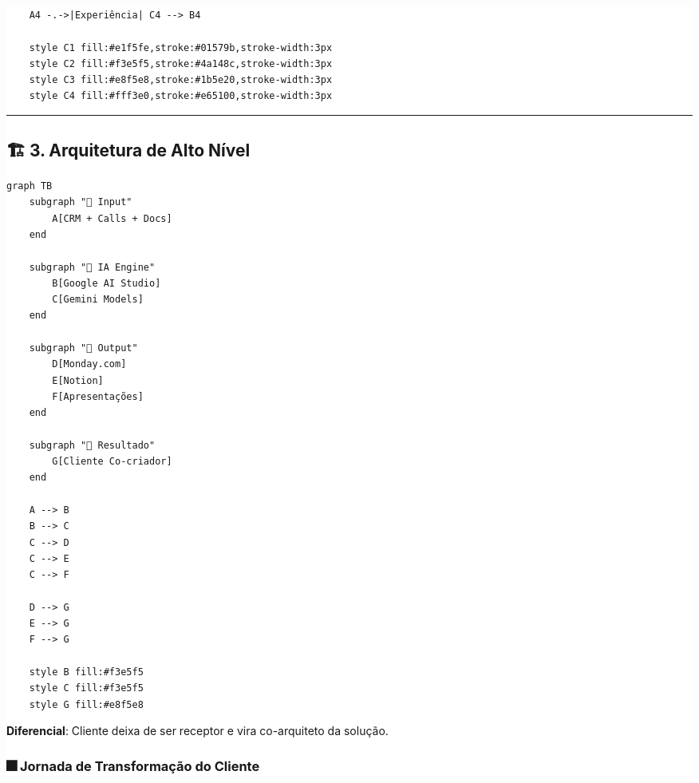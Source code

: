 ```mermaid
    A4 -.->|Experiência| C4 --> B4
    
    style C1 fill:#e1f5fe,stroke:#01579b,stroke-width:3px
    style C2 fill:#f3e5f5,stroke:#4a148c,stroke-width:3px
    style C3 fill:#e8f5e8,stroke:#1b5e20,stroke-width:3px
    style C4 fill:#fff3e0,stroke:#e65100,stroke-width:3px
```

---

## 🏗️ 3. Arquitetura de Alto Nível

```mermaid
graph TB
    subgraph "🔄 Input"
        A[CRM + Calls + Docs]
    end
    
    subgraph "🧠 IA Engine"
        B[Google AI Studio]
        C[Gemini Models]
    end
    
    subgraph "🎨 Output"
        D[Monday.com]
        E[Notion]
        F[Apresentações]
    end
    
    subgraph "🤝 Resultado"
        G[Cliente Co-criador]
    end
    
    A --> B
    B --> C
    C --> D
    C --> E
    C --> F
    
    D --> G
    E --> G
    F --> G
    
    style B fill:#f3e5f5
    style C fill:#f3e5f5
    style G fill:#e8f5e8
```

**Diferencial**: Cliente deixa de ser receptor e vira co-arquiteto da solução.

### 🎆 Jornada de Transformação do Cliente
